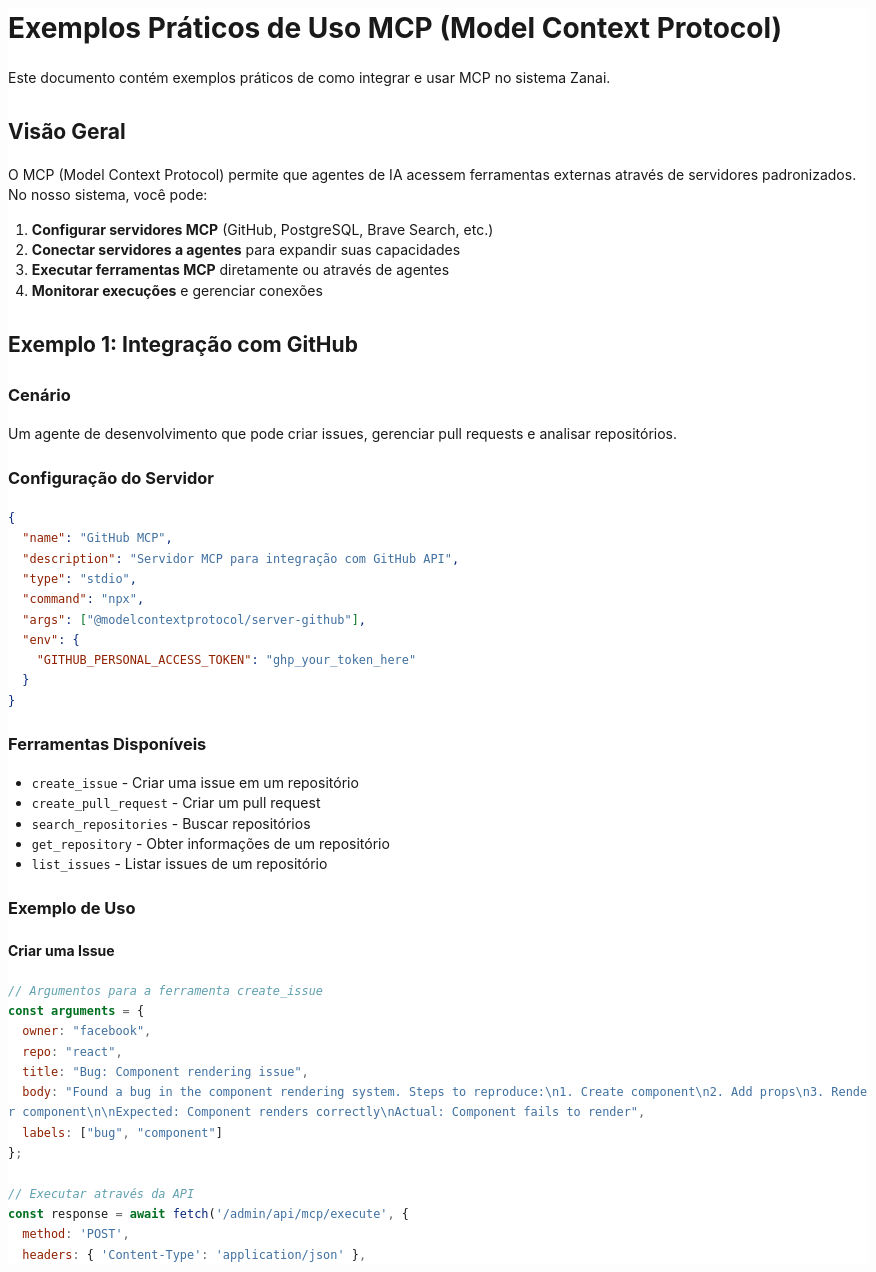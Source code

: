 # Exemplos Práticos de Uso MCP (Model Context Protocol)

Este documento contém exemplos práticos de como integrar e usar MCP no sistema Zanai.

## Visão Geral

O MCP (Model Context Protocol) permite que agentes de IA acessem ferramentas externas através de servidores padronizados. No nosso sistema, você pode:

1. **Configurar servidores MCP** (GitHub, PostgreSQL, Brave Search, etc.)
2. **Conectar servidores a agentes** para expandir suas capacidades
3. **Executar ferramentas MCP** diretamente ou através de agentes
4. **Monitorar execuções** e gerenciar conexões

## Exemplo 1: Integração com GitHub

### Cenário
Um agente de desenvolvimento que pode criar issues, gerenciar pull requests e analisar repositórios.

### Configuração do Servidor

```json
{
  "name": "GitHub MCP",
  "description": "Servidor MCP para integração com GitHub API",
  "type": "stdio",
  "command": "npx",
  "args": ["@modelcontextprotocol/server-github"],
  "env": {
    "GITHUB_PERSONAL_ACCESS_TOKEN": "ghp_your_token_here"
  }
}
```

### Ferramentas Disponíveis

- `create_issue` - Criar uma issue em um repositório
- `create_pull_request` - Criar um pull request
- `search_repositories` - Buscar repositórios
- `get_repository` - Obter informações de um repositório
- `list_issues` - Listar issues de um repositório

### Exemplo de Uso

#### Criar uma Issue

```javascript
// Argumentos para a ferramenta create_issue
const arguments = {
  owner: "facebook",
  repo: "react",
  title: "Bug: Component rendering issue",
  body: "Found a bug in the component rendering system. Steps to reproduce:\n1. Create component\n2. Add props\n3. Render component\n\nExpected: Component renders correctly\nActual: Component fails to render",
  labels: ["bug", "component"]
};

// Executar através da API
const response = await fetch('/admin/api/mcp/execute', {
  method: 'POST',
  headers: { 'Content-Type': 'application/json' },
```